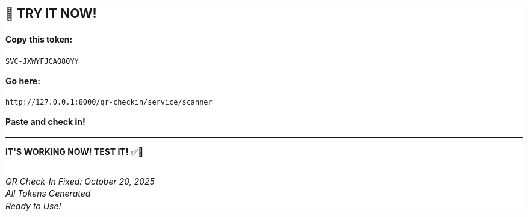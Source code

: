 ## 🚀 TRY IT NOW!

**Copy this token:**
```
SVC-JXWYFJCAO8QYY
```

**Go here:**
```
http://127.0.0.1:8000/qr-checkin/service/scanner
```

**Paste and check in!**

---

**IT'S WORKING NOW! TEST IT!** ✅🎉

---

_QR Check-In Fixed: October 20, 2025_  
_All Tokens Generated_  
_Ready to Use!_
